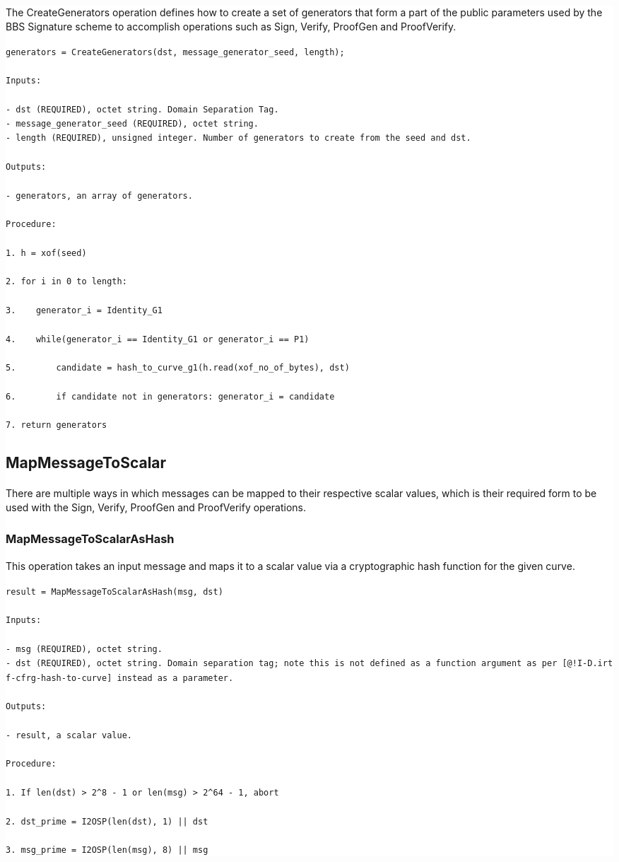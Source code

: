 The CreateGenerators operation defines how to create a set of generators that form a part of the public parameters used by the BBS Signature scheme to accomplish operations such as Sign, Verify, ProofGen and ProofVerify.

```
generators = CreateGenerators(dst, message_generator_seed, length);

Inputs:

- dst (REQUIRED), octet string. Domain Separation Tag.
- message_generator_seed (REQUIRED), octet string.
- length (REQUIRED), unsigned integer. Number of generators to create from the seed and dst.

Outputs:

- generators, an array of generators.

Procedure:

1. h = xof(seed)

2. for i in 0 to length:

3.    generator_i = Identity_G1

4.    while(generator_i == Identity_G1 or generator_i == P1)

5.        candidate = hash_to_curve_g1(h.read(xof_no_of_bytes), dst)

6.        if candidate not in generators: generator_i = candidate

7. return generators
```

## MapMessageToScalar

There are multiple ways in which messages can be mapped to their respective scalar values, which is their required form to be used with the Sign, Verify, ProofGen and ProofVerify operations.

### MapMessageToScalarAsHash

This operation takes an input message and maps it to a scalar value via a cryptographic hash function for the given curve.

```
result = MapMessageToScalarAsHash(msg, dst)

Inputs:

- msg (REQUIRED), octet string.
- dst (REQUIRED), octet string. Domain separation tag; note this is not defined as a function argument as per [@!I-D.irtf-cfrg-hash-to-curve] instead as a parameter.

Outputs:

- result, a scalar value.

Procedure:

1. If len(dst) > 2^8 - 1 or len(msg) > 2^64 - 1, abort

2. dst_prime = I2OSP(len(dst), 1) || dst

3. msg_prime = I2OSP(len(msg), 8) || msg

```